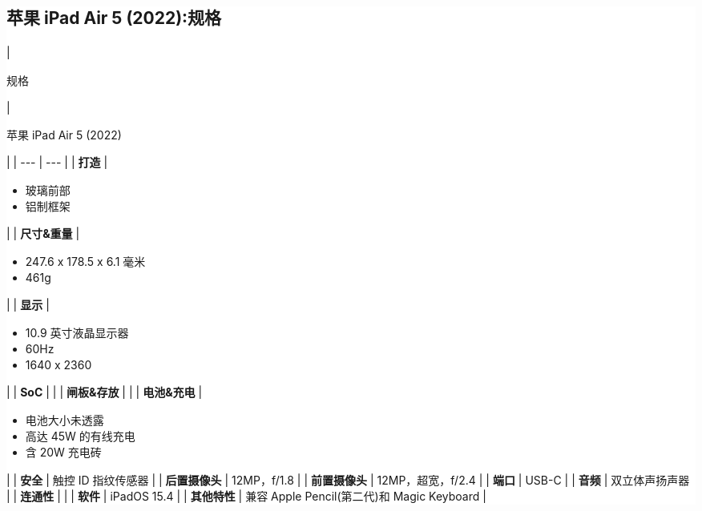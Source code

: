 ## 苹果 iPad Air 5 (2022):规格

| 

规格

 | 

苹果 iPad Air 5 (2022)

 |
| --- | --- |
| **打造** | 

*   玻璃前部
*   铝制框架

 |
| **尺寸&重量** | 

*   247.6 x 178.5 x 6.1 毫米
*   461g

 |
| **显示** | 

*   10.9 英寸液晶显示器
*   60Hz
*   1640 x 2360

 |
| **SoC** |  |
| **闸板&存放** |  |
| **电池&充电** | 

*   电池大小未透露
*   高达 45W 的有线充电
*   含 20W 充电砖

 |
| **安全** | 触控 ID 指纹传感器 |
| **后置摄像头** | 12MP，f/1.8 |
| **前置摄像头** | 12MP，超宽，f/2.4 |
| **端口** | USB-C |
| **音频** | 双立体声扬声器 |
| **连通性** |  |
| **软件** | iPadOS 15.4 |
| **其他特性** | 兼容 Apple Pencil(第二代)和 Magic Keyboard |
